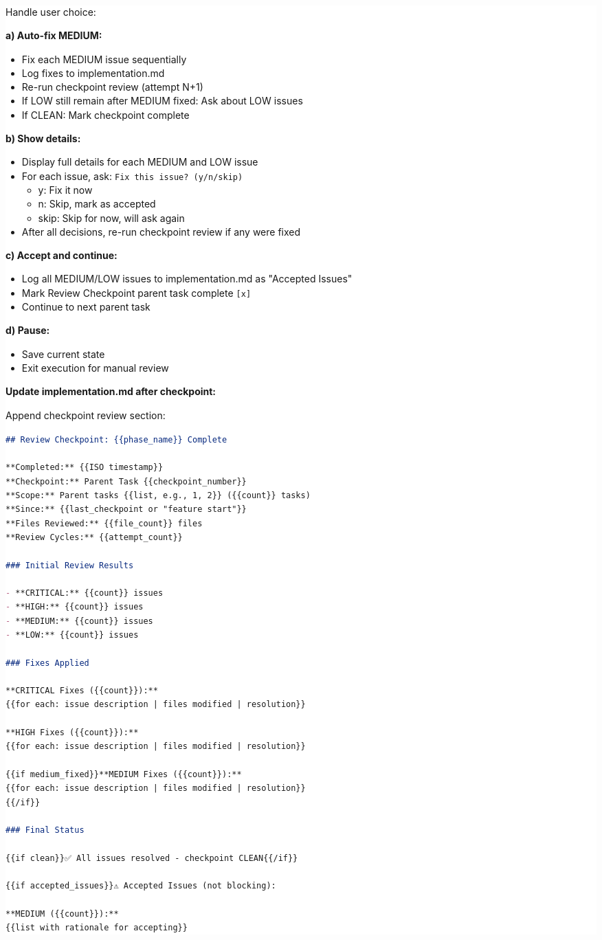 Handle user choice:

**a) Auto-fix MEDIUM:**
- Fix each MEDIUM issue sequentially
- Log fixes to implementation.md
- Re-run checkpoint review (attempt N+1)
- If LOW still remain after MEDIUM fixed: Ask about LOW issues
- If CLEAN: Mark checkpoint complete

**b) Show details:**
- Display full details for each MEDIUM and LOW issue
- For each issue, ask: `Fix this issue? (y/n/skip)`
  - y: Fix it now
  - n: Skip, mark as accepted
  - skip: Skip for now, will ask again
- After all decisions, re-run checkpoint review if any were fixed

**c) Accept and continue:**
- Log all MEDIUM/LOW issues to implementation.md as "Accepted Issues"
- Mark Review Checkpoint parent task complete `[x]`
- Continue to next parent task

**d) Pause:**
- Save current state
- Exit execution for manual review

**Update implementation.md after checkpoint:**

Append checkpoint review section:

```markdown
## Review Checkpoint: {{phase_name}} Complete

**Completed:** {{ISO timestamp}}
**Checkpoint:** Parent Task {{checkpoint_number}}
**Scope:** Parent tasks {{list, e.g., 1, 2}} ({{count}} tasks)
**Since:** {{last_checkpoint or "feature start"}}
**Files Reviewed:** {{file_count}} files
**Review Cycles:** {{attempt_count}}

### Initial Review Results

- **CRITICAL:** {{count}} issues
- **HIGH:** {{count}} issues
- **MEDIUM:** {{count}} issues
- **LOW:** {{count}} issues

### Fixes Applied

**CRITICAL Fixes ({{count}}):**
{{for each: issue description | files modified | resolution}}

**HIGH Fixes ({{count}}):**
{{for each: issue description | files modified | resolution}}

{{if medium_fixed}}**MEDIUM Fixes ({{count}}):**
{{for each: issue description | files modified | resolution}}
{{/if}}

### Final Status

{{if clean}}✅ All issues resolved - checkpoint CLEAN{{/if}}

{{if accepted_issues}}⚠️ Accepted Issues (not blocking):

**MEDIUM ({{count}}):**
{{list with rationale for accepting}}
```
